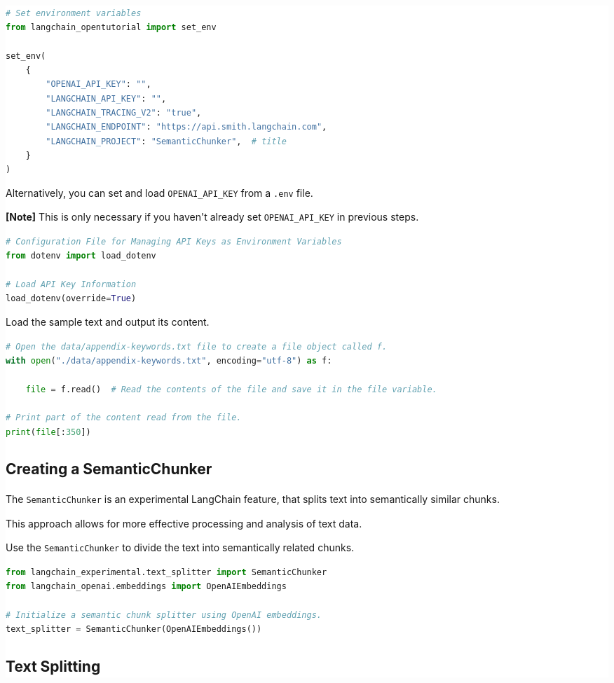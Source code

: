 ```python
# Set environment variables
from langchain_opentutorial import set_env

set_env(
    {
        "OPENAI_API_KEY": "",
        "LANGCHAIN_API_KEY": "",
        "LANGCHAIN_TRACING_V2": "true",
        "LANGCHAIN_ENDPOINT": "https://api.smith.langchain.com",
        "LANGCHAIN_PROJECT": "SemanticChunker",  # title
    }
)
```

Alternatively, you can set and load `OPENAI_API_KEY` from a `.env` file.

**[Note]** This is only necessary if you haven't already set `OPENAI_API_KEY` in previous steps.

```python
# Configuration File for Managing API Keys as Environment Variables
from dotenv import load_dotenv

# Load API Key Information
load_dotenv(override=True)
```

Load the sample text and output its content.

```python
# Open the data/appendix-keywords.txt file to create a file object called f.
with open("./data/appendix-keywords.txt", encoding="utf-8") as f:

    file = f.read()  # Read the contents of the file and save it in the file variable.

# Print part of the content read from the file.
print(file[:350])
```

## Creating a SemanticChunker

The `SemanticChunker` is an experimental LangChain feature, that splits text into semantically similar chunks.

This approach allows for more effective processing and analysis of text data.

Use the `SemanticChunker` to divide the text into semantically related chunks.

```python
from langchain_experimental.text_splitter import SemanticChunker
from langchain_openai.embeddings import OpenAIEmbeddings

# Initialize a semantic chunk splitter using OpenAI embeddings.
text_splitter = SemanticChunker(OpenAIEmbeddings())
```

## Text Splitting
